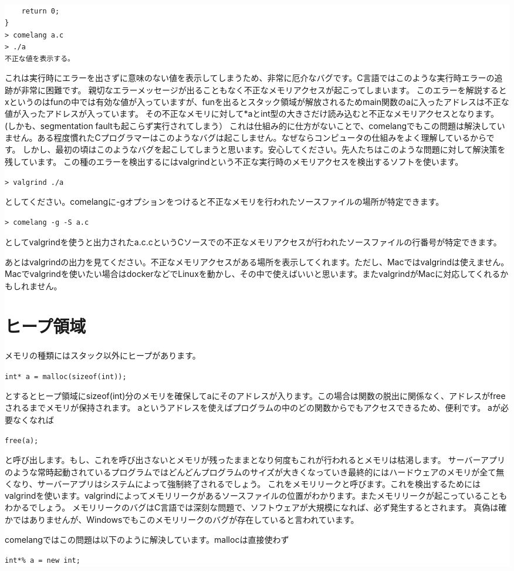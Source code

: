 ```
    return 0;
}
> comelang a.c
> ./a
不正な値を表示する。
```
これは実行時にエラーを出さずに意味のない値を表示してしまうため、非常に厄介なバグです。C言語ではこのような実行時エラーの追跡が非常に困難です。
親切なエラーメッセージが出ることもなく不正なメモリアクセスが起こってしまいます。
このエラーを解説するとxというのはfunの中では有効な値が入っていますが、funを出るとスタック領域が解放されるためmain関数のaに入ったアドレスは不正な値が入ったアドレスが入っています。
その不正なメモリに対して\*aとint型の大きさだけ読み込むと不正なメモリアクセスとなります。(しかも、segmentation faultも起こらず実行されてしまう）
これは仕組み的に仕方がないことで、comelangでもこの問題は解決していません。ある程度慣れたCプログラマーはこのようなバグは起こしません。なぜならコンピュータの仕組みをよく理解しているからです。
しかし、最初の頃はこのようなバグを起こしてしまうと思います。安心してください。先人たちはこのような問題に対して解決策を残しています。
この種のエラーを検出するにはvalgrindという不正な実行時のメモリアクセスを検出するソフトを使います。

```
> valgrind ./a
```

としてください。comelangに-gオプションをつけると不正なメモリを行われたソースファイルの場所が特定できます。

```
> comelang -g -S a.c
```

としてvalgrindを使うと出力されたa.c.cというCソースでの不正なメモリアクセスが行われたソースファイルの行番号が特定できます。

あとはvalgrindの出力を見てください。不正なメモリアクセスがある場所を表示してくれます。ただし、Macではvalgrindは使えません。Macでvalgrindを使いたい場合はdockerなどでLinuxを動かし、その中で使えばいいと思います。またvalgrindがMacに対応してくれるかもしれません。

# ヒープ領域

メモリの種類にはスタック以外にヒープがあります。

```
int* a = malloc(sizeof(int));
```

とするとヒープ領域にsizeof(int)分のメモリを確保してaにそのアドレスが入ります。この場合は関数の脱出に関係なく、アドレスがfreeされるまでメモリが保持されます。
aというアドレスを使えばプログラムの中のどの関数からでもアクセスできるため、便利です。
aが必要なくなれば

```
free(a);
```

と呼び出します。もし、これを呼び出さないとメモリが残ったままとなり何度もこれが行われるとメモリは枯渇します。
サーバーアプリのような常時起動されているプログラムではどんどんプログラムのサイズが大きくなっていき最終的にはハードウェアのメモリが全て無くなり、サーバーアプリはシステムによって強制終了されるでしょう。
これをメモリリークと呼びます。これを検出するためにはvalgrindを使います。valgrindによってメモリリークがあるソースファイルの位置がわかります。またメモリリークが起こっていることもわかるでしょう。
メモリリークのバグはC言語では深刻な問題で、ソフトウェアが大規模になれば、必ず発生するとされます。
真偽は確かではありませんが、Windowsでもこのメモリリークのバグが存在していると言われています。

comelangではこの問題は以下のように解決しています。mallocは直接使わず

```
int*% a = new int;
```
